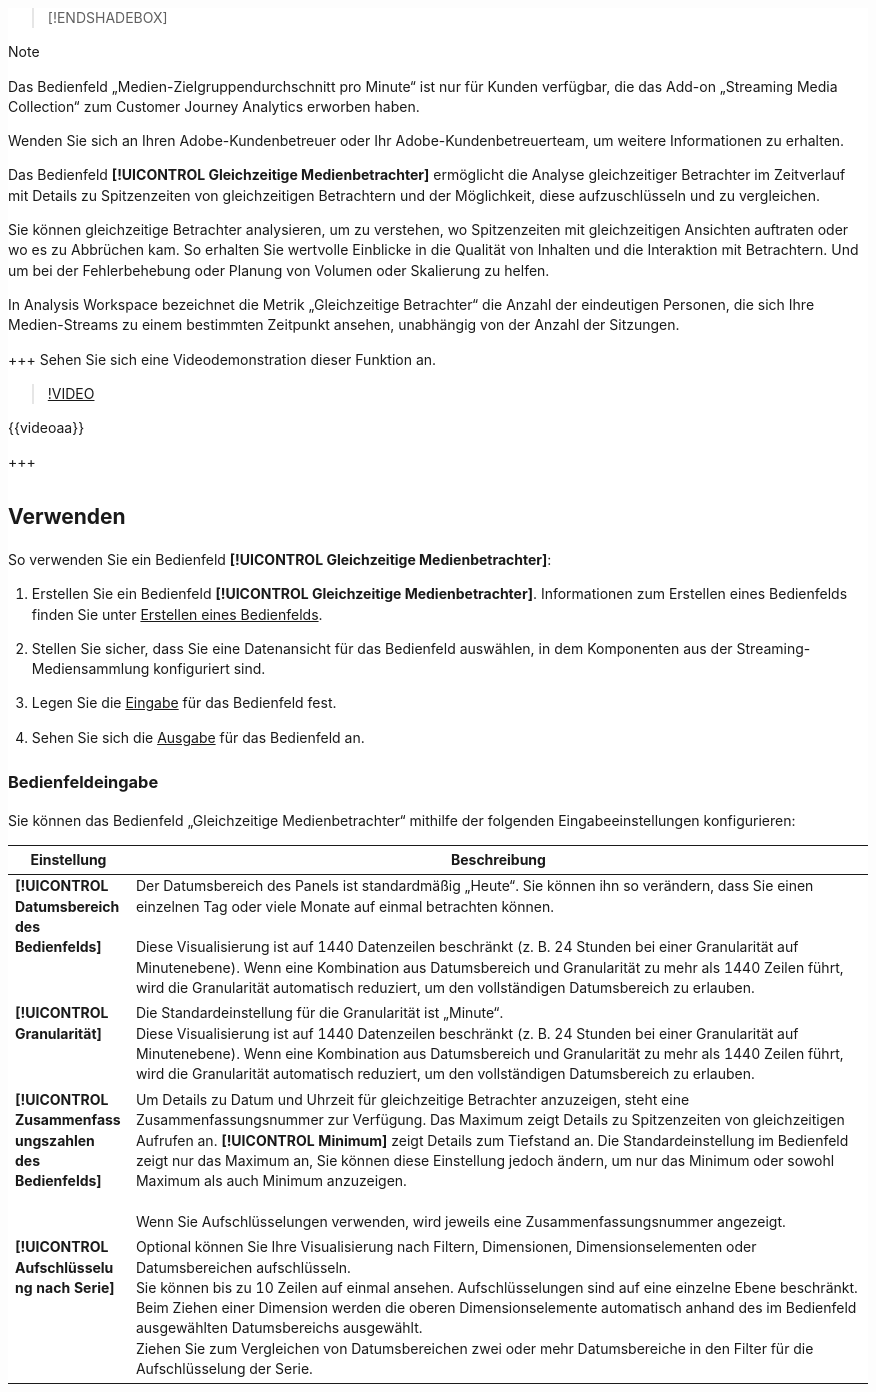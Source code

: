 >[!ENDSHADEBOX]


>[!NOTE]
>
>Das Bedienfeld „Medien-Zielgruppendurchschnitt pro Minute“ ist nur für Kunden verfügbar, die das Add-on „Streaming Media Collection“ zum Customer Journey Analytics erworben haben.
>
>Wenden Sie sich an Ihren Adobe-Kundenbetreuer oder Ihr Adobe-Kundenbetreuerteam, um weitere Informationen zu erhalten.
>

Das Bedienfeld **[!UICONTROL Gleichzeitige Medienbetrachter]** ermöglicht die Analyse gleichzeitiger Betrachter im Zeitverlauf mit Details zu Spitzenzeiten von gleichzeitigen Betrachtern und der Möglichkeit, diese aufzuschlüsseln und zu vergleichen.

Sie können gleichzeitige Betrachter analysieren, um zu verstehen, wo Spitzenzeiten mit gleichzeitigen Ansichten auftraten oder wo es zu Abbrüchen kam. So erhalten Sie wertvolle Einblicke in die Qualität von Inhalten und die Interaktion mit Betrachtern. Und um bei der Fehlerbehebung oder Planung von Volumen oder Skalierung zu helfen.

In Analysis Workspace bezeichnet die Metrik „Gleichzeitige Betrachter“ die Anzahl der eindeutigen Personen, die sich Ihre Medien-Streams zu einem bestimmten Zeitpunkt ansehen, unabhängig von der Anzahl der Sitzungen.


+++ Sehen Sie sich eine Videodemonstration dieser Funktion an.

>[!VIDEO](https://video.tv.adobe.com/v/330177/?quality=12)

{{videoaa}}

+++

## Verwenden

So verwenden Sie ein Bedienfeld **[!UICONTROL Gleichzeitige Medienbetrachter]**:

1. Erstellen Sie ein Bedienfeld **[!UICONTROL Gleichzeitige Medienbetrachter]**. Informationen zum Erstellen eines Bedienfelds finden Sie unter [Erstellen eines Bedienfelds](panels.md#create-a-panel).

1. Stellen Sie sicher, dass Sie eine Datenansicht für das Bedienfeld auswählen, in dem Komponenten aus der Streaming-Mediensammlung konfiguriert sind.

1. Legen Sie die [Eingabe](#panel-input) für das Bedienfeld fest.

1. Sehen Sie sich die [Ausgabe](#panel-output) für das Bedienfeld an.

### Bedienfeldeingabe

Sie können das Bedienfeld „Gleichzeitige Medienbetrachter“ mithilfe der folgenden Eingabeeinstellungen konfigurieren:

| Einstellung | Beschreibung |
|---|---|
| **[!UICONTROL Datumsbereich des Bedienfelds]** | Der Datumsbereich des Panels ist standardmäßig „Heute“.  Sie können ihn so verändern, dass Sie einen einzelnen Tag oder viele Monate auf einmal betrachten können. <br> <br>Diese Visualisierung ist auf 1440 Datenzeilen beschränkt (z. B. 24 Stunden bei einer Granularität auf Minutenebene).  Wenn eine Kombination aus Datumsbereich und Granularität zu mehr als 1440 Zeilen führt, wird die Granularität automatisch reduziert, um den vollständigen Datumsbereich zu erlauben. |
| **[!UICONTROL Granularität]** | Die Standardeinstellung für die Granularität ist „Minute“.<br>Diese Visualisierung ist auf 1440 Datenzeilen beschränkt (z. B. 24 Stunden bei einer Granularität auf Minutenebene).  Wenn eine Kombination aus Datumsbereich und Granularität zu mehr als 1440 Zeilen führt, wird die Granularität automatisch reduziert, um den vollständigen Datumsbereich zu erlauben. |
| **[!UICONTROL Zusammenfassungszahlen des Bedienfelds]** | Um Details zu Datum und Uhrzeit für gleichzeitige Betrachter anzuzeigen, steht eine Zusammenfassungsnummer zur Verfügung. Das Maximum zeigt Details zu Spitzenzeiten von gleichzeitigen Aufrufen an. **[!UICONTROL Minimum]** zeigt Details zum Tiefstand an.  Die Standardeinstellung im Bedienfeld zeigt nur das Maximum an, Sie können diese Einstellung jedoch ändern, um nur das Minimum oder sowohl Maximum als auch Minimum anzuzeigen.<br><br>Wenn Sie Aufschlüsselungen verwenden, wird jeweils eine Zusammenfassungsnummer angezeigt. |
| **[!UICONTROL Aufschlüsselung nach Serie]** | Optional können Sie Ihre Visualisierung nach Filtern, Dimensionen, Dimensionselementen oder Datumsbereichen aufschlüsseln.<br>Sie können bis zu 10 Zeilen auf einmal ansehen. Aufschlüsselungen sind auf eine einzelne Ebene beschränkt.<br>Beim Ziehen einer Dimension werden die oberen Dimensionselemente automatisch anhand des im Bedienfeld ausgewählten Datumsbereichs ausgewählt.<br>Ziehen Sie zum Vergleichen von Datumsbereichen zwei oder mehr Datumsbereiche in den Filter für die Aufschlüsselung der Serie. |
